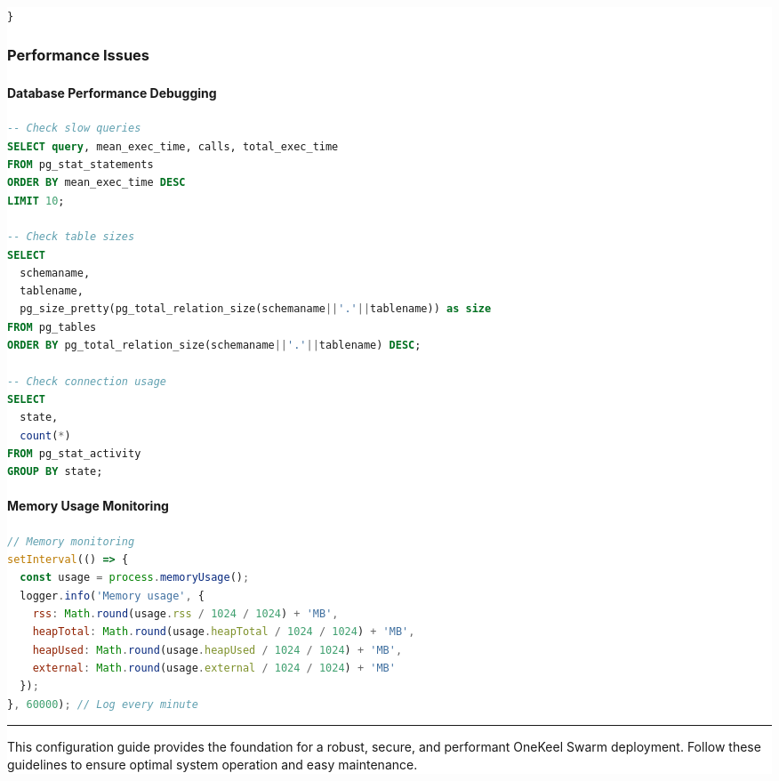 ```javascript
}
```

### Performance Issues

#### Database Performance Debugging
```sql
-- Check slow queries
SELECT query, mean_exec_time, calls, total_exec_time
FROM pg_stat_statements
ORDER BY mean_exec_time DESC
LIMIT 10;

-- Check table sizes
SELECT 
  schemaname,
  tablename,
  pg_size_pretty(pg_total_relation_size(schemaname||'.'||tablename)) as size
FROM pg_tables
ORDER BY pg_total_relation_size(schemaname||'.'||tablename) DESC;

-- Check connection usage
SELECT 
  state,
  count(*)
FROM pg_stat_activity
GROUP BY state;
```

#### Memory Usage Monitoring
```javascript
// Memory monitoring
setInterval(() => {
  const usage = process.memoryUsage();
  logger.info('Memory usage', {
    rss: Math.round(usage.rss / 1024 / 1024) + 'MB',
    heapTotal: Math.round(usage.heapTotal / 1024 / 1024) + 'MB',
    heapUsed: Math.round(usage.heapUsed / 1024 / 1024) + 'MB',
    external: Math.round(usage.external / 1024 / 1024) + 'MB'
  });
}, 60000); // Log every minute
```

---

This configuration guide provides the foundation for a robust, secure, and performant OneKeel Swarm deployment. Follow these guidelines to ensure optimal system operation and easy maintenance.